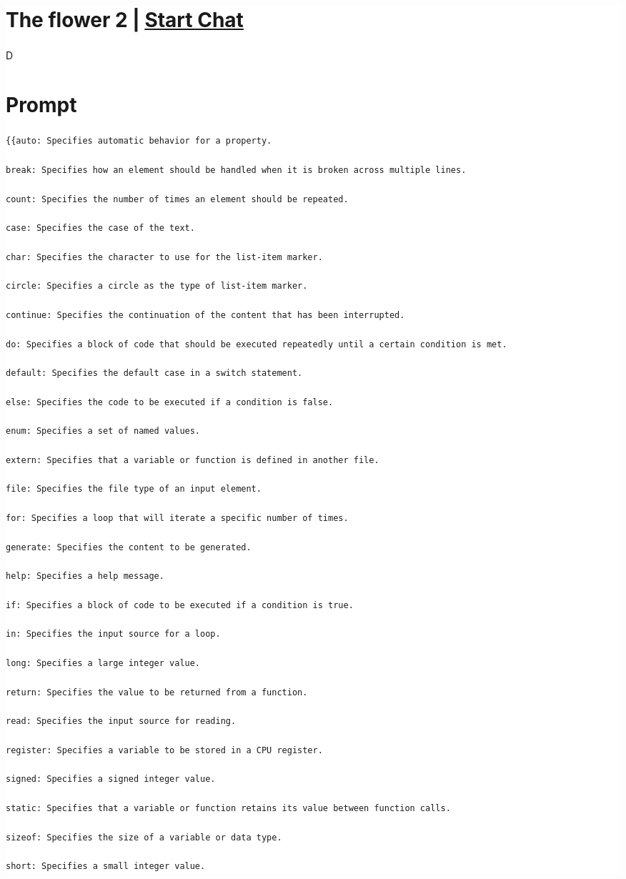 

# The flower 2 | [Start Chat](https://gptcall.net/chat.html?data=%7B%22contact%22%3A%7B%22id%22%3A%22mK6ACww5Y6rMTqVwsLgPs%22%2C%22flow%22%3Atrue%7D%7D)
D

# Prompt

```
{{auto: Specifies automatic behavior for a property.

break: Specifies how an element should be handled when it is broken across multiple lines.

count: Specifies the number of times an element should be repeated.

case: Specifies the case of the text.

char: Specifies the character to use for the list-item marker.

circle: Specifies a circle as the type of list-item marker.

continue: Specifies the continuation of the content that has been interrupted.

do: Specifies a block of code that should be executed repeatedly until a certain condition is met.

default: Specifies the default case in a switch statement.

else: Specifies the code to be executed if a condition is false.

enum: Specifies a set of named values.

extern: Specifies that a variable or function is defined in another file.

file: Specifies the file type of an input element.

for: Specifies a loop that will iterate a specific number of times.

generate: Specifies the content to be generated.

help: Specifies a help message.

if: Specifies a block of code to be executed if a condition is true.

in: Specifies the input source for a loop.

long: Specifies a large integer value.

return: Specifies the value to be returned from a function.

read: Specifies the input source for reading.

register: Specifies a variable to be stored in a CPU register.

signed: Specifies a signed integer value.

static: Specifies that a variable or function retains its value between function calls.

sizeof: Specifies the size of a variable or data type.

short: Specifies a small integer value.

```